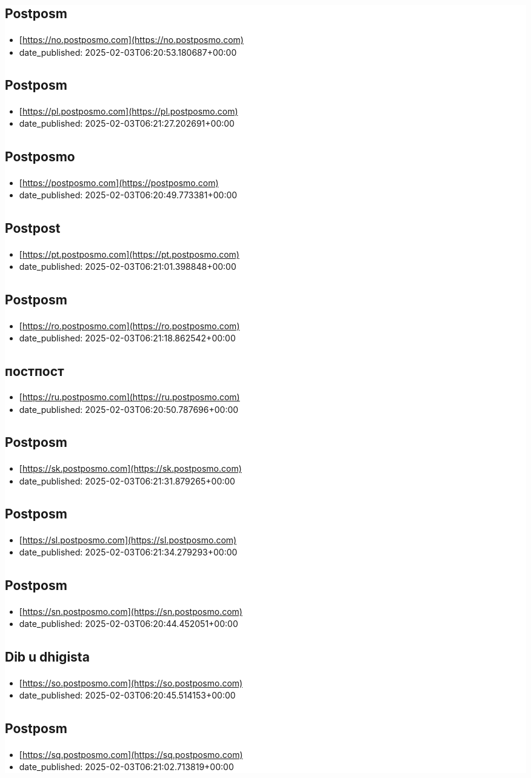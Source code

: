  ## Postposm
 - [https://no.postposmo.com](https://no.postposmo.com)
 - date_published: 2025-02-03T06:20:53.180687+00:00

 ## Postposm
 - [https://pl.postposmo.com](https://pl.postposmo.com)
 - date_published: 2025-02-03T06:21:27.202691+00:00

 ## Postposmo
 - [https://postposmo.com](https://postposmo.com)
 - date_published: 2025-02-03T06:20:49.773381+00:00

 ## Postpost
 - [https://pt.postposmo.com](https://pt.postposmo.com)
 - date_published: 2025-02-03T06:21:01.398848+00:00

 ## Postposm
 - [https://ro.postposmo.com](https://ro.postposmo.com)
 - date_published: 2025-02-03T06:21:18.862542+00:00

 ## постпост
 - [https://ru.postposmo.com](https://ru.postposmo.com)
 - date_published: 2025-02-03T06:20:50.787696+00:00

 ## Postposm
 - [https://sk.postposmo.com](https://sk.postposmo.com)
 - date_published: 2025-02-03T06:21:31.879265+00:00

 ## Postposm
 - [https://sl.postposmo.com](https://sl.postposmo.com)
 - date_published: 2025-02-03T06:21:34.279293+00:00

 ## Postposm
 - [https://sn.postposmo.com](https://sn.postposmo.com)
 - date_published: 2025-02-03T06:20:44.452051+00:00

 ## Dib u dhigista
 - [https://so.postposmo.com](https://so.postposmo.com)
 - date_published: 2025-02-03T06:20:45.514153+00:00

 ## Postposm
 - [https://sq.postposmo.com](https://sq.postposmo.com)
 - date_published: 2025-02-03T06:21:02.713819+00:00
